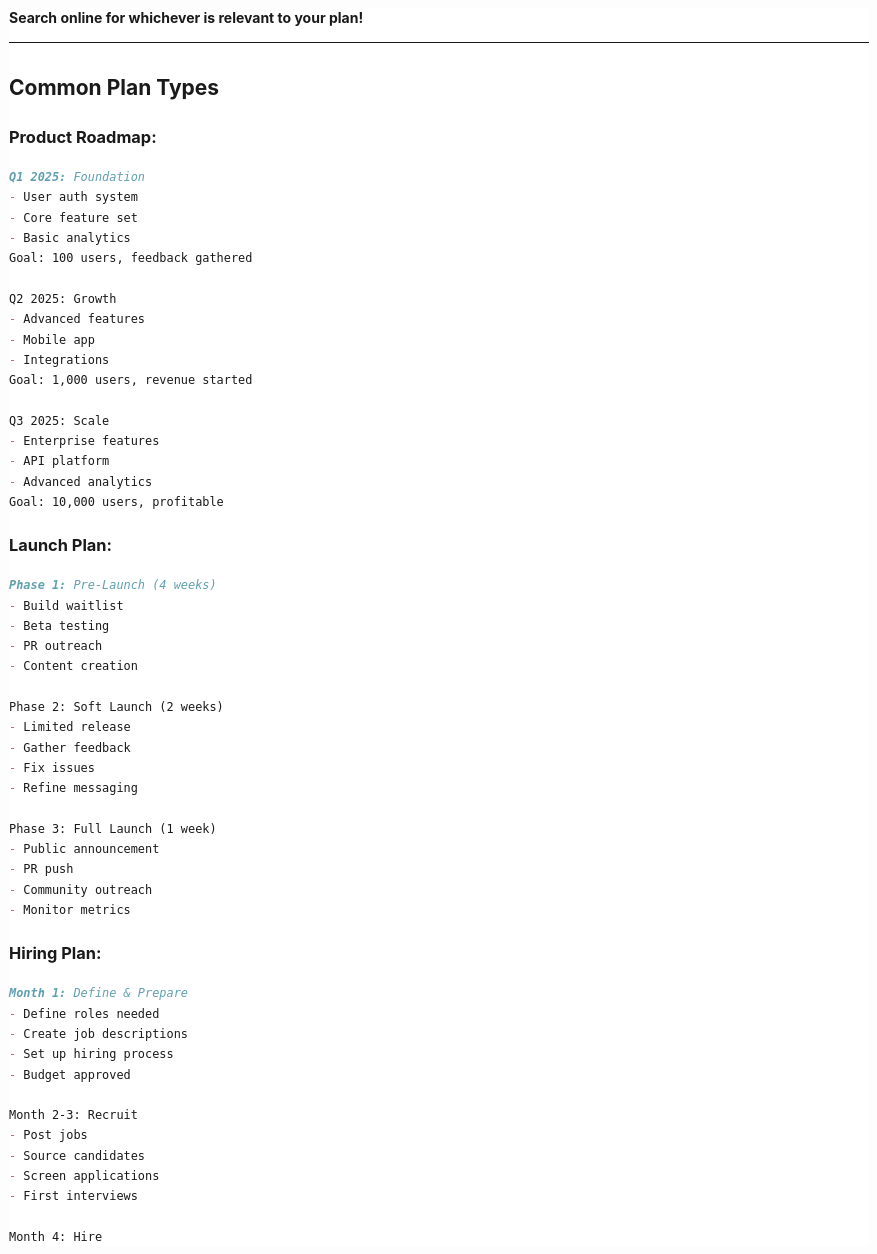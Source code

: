 **Search online for whichever is relevant to your plan!**

---

## Common Plan Types

### Product Roadmap:
```markdown
Q1 2025: Foundation
- User auth system
- Core feature set
- Basic analytics
Goal: 100 users, feedback gathered

Q2 2025: Growth
- Advanced features
- Mobile app
- Integrations
Goal: 1,000 users, revenue started

Q3 2025: Scale
- Enterprise features
- API platform
- Advanced analytics
Goal: 10,000 users, profitable
```

### Launch Plan:
```markdown
Phase 1: Pre-Launch (4 weeks)
- Build waitlist
- Beta testing
- PR outreach
- Content creation

Phase 2: Soft Launch (2 weeks)
- Limited release
- Gather feedback
- Fix issues
- Refine messaging

Phase 3: Full Launch (1 week)
- Public announcement
- PR push
- Community outreach
- Monitor metrics
```

### Hiring Plan:
```markdown
Month 1: Define & Prepare
- Define roles needed
- Create job descriptions
- Set up hiring process
- Budget approved

Month 2-3: Recruit
- Post jobs
- Source candidates
- Screen applications
- First interviews

Month 4: Hire
```